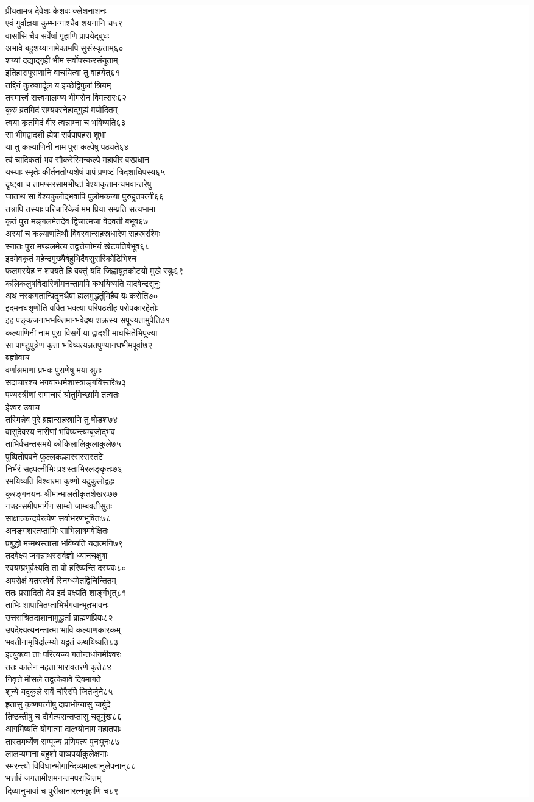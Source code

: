 प्रीयतामत्र देवेशः केशवः क्लेशनाशनः  
एवं गुर्वाज्ञया कुम्भान्गाश्चैव शयनानि च५९  
वासांसि चैव सर्वेषां गृहाणि प्रापयेद्बुधः  
अभावे बहुशय्यानामेकामपि सुसंस्कृताम्६०  
शय्यां दद्याद्गृही भीम सर्वोपस्करसंयुताम्  
इतिहासपुराणानि वाचयित्वा तु वाहयेत्६१  
तद्दिनं कुरुशार्दूल य इच्छेद्विपुलां श्रियम्  
तस्मात्त्वं सत्त्वमालम्ब्य भीमसेन विमत्सरः६२  
कुरु व्रतमिदं सम्यक्स्नेहाद्गुह्यं मयोदितम्  
त्वया कृतमिदं वीर त्वन्नाम्ना च भविष्यति६३  
सा भीमद्वादशी ह्येषा सर्वपापहरा शुभा  
या तु कल्याणिनी नाम पुरा कल्पेषु पठ्यते६४  
त्वं चादिकर्ता भव सौकरेस्मिन्कल्पे महावीर वरप्रधान  
यस्याः स्मृतेः कीर्तनतोप्यशेषं पापं प्रणष्टं त्रिदशाधिपस्य६५  
दृष्ट्वा च तामप्सरसामभीष्टां वेश्याकृतामन्यभवान्तरेषु  
जाताथ सा वैश्यकुलोद्भवापि पुलोमकन्या पुरुहूतपत्नी६६  
तत्रापि तस्याः परिचारिकेयं मम प्रिया सम्प्रति सत्यभामा  
कृतं पुरा मङ्गलमेतदेव द्विजात्मजा वेदवती बभूव६७  
अस्यां च कल्याणतिथौ विवस्वान्सहस्रधारेण सहस्ररश्मिः  
स्नातः पुरा मण्डलमेत्य तद्वत्तेजोमयं खेटपतिर्बभूव६८  
इदमेवकृतं महेन्द्रमुख्यैर्बहुभिर्देवसुरारिकोटिभिश्च  
फलमस्येह न शक्यते हि वक्तुं यदि जिह्वायुतकोटयो मुखे स्युः६९  
कलिकलुषविदारिणीमनन्तामपि कथयिष्यति यादवेन्द्रसूनुः  
अथ नरकगतान्पितॄनथैषा ह्यलमुद्धर्तुमिहैव यः करोति७०  
इदमनघशृणोति वक्ति भक्त्या परिपठतीह परोपकारहेतोः  
इह पङ्कजनाभभक्तिमान्भवेदथ शक्रस्य सपूज्यतामुपैति७१  
कल्याणिनी नाम पुरा विसर्गे या द्वादशी माघसितेभिपूज्या  
सा पाण्डुपुत्रेण कृता भविष्यत्यन्नतपुण्यानघभीमपूर्वा७२  
ब्रह्मोवाच  
वर्णाश्रमाणां प्रभवः पुराणेषु मया श्रुतः  
सदाचारश्च भगवान्धर्मशास्त्राङ्गविस्तरैः७३  
पण्यस्त्रीणां समाचारं श्रोतुमिच्छामि तत्वतः  
ईश्वर उवाच  
तस्मिन्नेव पुरे ब्रह्मन्सहस्राणि तु षोडश७४  
वासुदेवस्य नारीणां भविष्यन्त्यम्बुजोद्भव  
ताभिर्वसन्तसमये कोकिलालिकुलाकुले७५  
पुष्पितोपवने फुल्लकल्हारसरसस्तटे  
निर्भरं सहपत्नीभिः प्रशस्ताभिरलङ्कृतः७६  
रमयिष्यति विश्वात्मा कृष्णो यदुकुलोद्वहः  
कुरङ्गनयनः श्रीमान्मालतीकृतशेखरः७७  
गच्छन्समीपमार्गेण साम्बो जाम्बवतीसुतः  
साक्षात्कन्दर्परूपेण सर्वाभरणभूषितः७८  
अनङ्गशरतप्ताभिः साभिलाषमवेक्षितः  
प्रबुद्धो मन्मथस्तासां भविष्यति यदात्मनि७९  
तदवेक्ष्य जगन्नाथस्सर्वज्ञो ध्यानचक्षुषा  
स्वयम्प्रभुर्वक्ष्यति ता वो हरिष्यन्ति दस्यवः८०  
अपरोक्षं यतस्त्वेवं स्निग्धमेतद्विचिन्तितम्  
ततः प्रसादितो देव इदं वक्ष्यति शार्ङ्गभृत्८१  
ताभिः शापाभितप्ताभिर्भगवान्भूतभावनः  
उत्तराश्रितदाशानामुद्धर्ता ब्राह्मणप्रियः८२  
उपदेक्ष्यत्यनन्तात्मा भावि कल्याणकारकम्  
भवतीनामृषिर्दाल्भ्यो यद्व्रतं कथयिष्यति८३  
इत्युक्त्वा ताः परित्यज्य गतोन्तर्धानमीश्वरः  
ततः कालेन महता भारावतरणे कृते८४  
निवृत्ते मौसले तद्वत्केशवे दिवमागते  
शून्ये यदुकुले सर्वे चोरैरपि जितेर्जुने८५  
हृतासु कृष्णपत्नीषु दाशभोग्यासु चार्बुदे  
तिष्ठन्तीषु च दौर्गत्यसन्तप्तासु चतुर्मुख८६  
आगमिष्यति योगात्मा दाल्भ्योनाम महातपाः  
तास्तमर्घ्येण सम्पूज्य प्रणिपत्य पुनःपुनः८७  
लालप्यमाना बहुशो वाष्पपर्याकुलेक्षणाः  
स्मरन्त्यो विविधान्भोगान्दिव्यमाल्यानुलेपनान्८८  
भर्त्तारं जगतामीशमनन्तमपराजितम्  
दिव्यानुभावां च पुरीन्नानारत्नगृहाणि च८९  